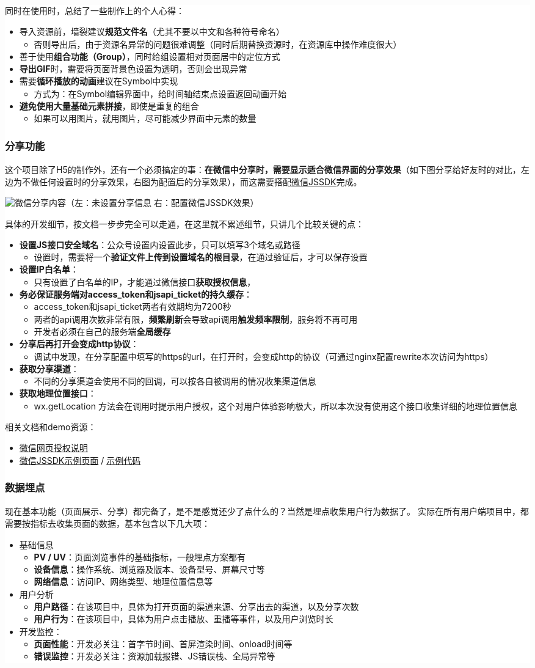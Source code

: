 同时在使用时，总结了一些制作上的个人心得：

- 导入资源前，墙裂建议**规范文件名**（尤其不要以中文和各种符号命名）
    - 否则导出后，由于资源名异常的问题很难调整（同时后期替换资源时，在资源库中操作难度很大）
- 善于使用**组合功能（Group）**，同时给组设置相对页面居中的定位方式
- **导出GIF**时，需要将页面背景色设置为透明，否则会出现异常
- 需要**循环播放的动画**建议在Symbol中实现
    - 方式为：在Symbol编辑界面中，给时间轴结束点设置返回动画开始
- **避免使用大量基础元素拼接**，即使是重复的组合
    - 如果可以用图片，就用图片，尽可能减少界面中元素的数量


### 分享功能

这个项目除了H5的制作外，还有一个必须搞定的事：**在微信中分享时，需要显示适合微信界面的分享效果**（如下图分享给好友时的对比，左边为不做任何设置时的分享效果，右图为配置后的分享效果），而这需要搭配[微信JSSDK][url_wxjssdk]完成。

![微信分享内容（左：未设置分享信息  右：配置微信JSSDK效果）][img_wx_share_panel]

具体的开发细节，按文档一步步完全可以走通，在这里就不累述细节，只讲几个比较关键的点：

- **设置JS接口安全域名**：公众号设置内设置此步，只可以填写3个域名或路径
    - 设置时，需要将一个**验证文件上传到设置域名的根目录**，在通过验证后，才可以保存设置
- **设置IP白名单**：
    - 只有设置了白名单的IP，才能通过微信接口**获取授权信息**，
- **务必保证服务端对access_token和jsapi_ticket的持久缓存**：
    - access_token和jsapi_ticket两者有效期均为7200秒
    - 两者的api调用次数非常有限，**频繁刷新**会导致api调用**触发频率限制**，服务将不再可用
    - 开发者必须在自己的服务端**全局缓存**
- **分享后再打开会变成http协议**：
    - 调试中发现，在分享配置中填写的https的url，在打开时，会变成http的协议（可通过nginx配置rewrite本次访问为https）
- **获取分享渠道**：
    - 不同的分享渠道会使用不同的回调，可以按各自被调用的情况收集渠道信息
- **获取地理位置接口**：
    - wx.getLocation 方法会在调用时提示用户授权，这个对用户体验影响极大，所以本次没有使用这个接口收集详细的地理位置信息

相关文档和demo资源：
- [微信网页授权说明][url_wx_share_access]
- [微信JSSDK示例页面][url_wx_share_demo] / [示例代码][url_wx_share_demo_code]


### 数据埋点

现在基本功能（页面展示、分享）都完备了，是不是感觉还少了点什么的？当然是埋点收集用户行为数据了。
实际在所有用户端项目中，都需要按指标去收集页面的数据，基本包含以下几大项：

- 基础信息
    - **PV / UV**：页面浏览事件的基础指标，一般埋点方案都有
    - **设备信息**：操作系统、浏览器及版本、设备型号、屏幕尺寸等
    - **网络信息**：访问IP、网络类型、地理位置信息等
- 用户分析
    - **用户路径**：在该项目中，具体为打开页面的渠道来源、分享出去的渠道，以及分享次数
    - **用户行为**：在该项目中，具体为用户点击播放、重播等事件，以及用户浏览时长
- 开发监控：
    - **页面性能**：开发必关注：首字节时间、首屏渲染时间、onload时间等
    - **错误监控**：开发必关注：资源加载报错、JS错误栈、全局异常等


[url_h5_1]: http://wx.gz.focus.cn/html/helechina_201709/
[url_h5_2]: http://m.durex.com.cn/qr/artmuseum/
[url_h5_3]: http://nigg.treedom.cn
[url_h5_4]: http://news.163.com/special/fdh5_harrypotter20_19/
[url_h5_5]: http://qipai.qq.com/act/a20151210opening/
[url_h5_6]: http://www.wmy-ad.com/baidu/20160720/
[url_h5_7]: http://9be705463ff7.vt.iamh5.cn/v3/idea/7gEJ3FF5
[url_h5_8]: http://www.bbbaaayyy.com/baydesign/i/index.html
[url_h5_9]: http://game.qq.com/act/a20161121xzq/
[url_h5_10]: http://game.qq.com/cp/a20160310mstt/index.html
[url_h5_ipo]: https://h5.qufenqi.com/ipo/?e_channel_from=thunf
[url_threejs]: http://threejs.org/
[url_creatjs]: http://threejs.org/
[url_hype]: http://tumult.com/hype/
[url_qux]: http://mp.weixin.qq.com/s?__biz=MzI1NTg2NDYwNg==&mid=2247483699&idx=1&sn=5181a3aa43364af4514e0dc5806d197d&chksm=ea2e3b42dd59b25407d1b23102cc4e9d262ce3b70bef0fb7368c15613d59c5ad9ea54862c150&mpshare=1&scene=1&srcid=1023EeCT2CcdErGwJ4vRKqsR#rd
[url_wxjssdk]: https://mp.weixin.qq.com/wiki?t=resource/res_main&id=mp1421141115
[url_wx_share_access]: https://mp.weixin.qq.com/wiki?t=resource/res_main&id=mp1421140842
[url_wx_share_demo]: http://demo.open.weixin.qq.com/jssdk
[url_wx_share_demo_code]: http://demo.open.weixin.qq.com/jssdk/sample.zip
[img_ui]: http://img002.qufenqi.com/products/54/8f/548f1836a299a5d2fd7ac0d1f8693e2a.jpg
[img_hype]: http://img003.qufenqi.com/products/09/a2/09a25d697dcbe22ab6e65151cec097dd.jpg
[img_wx_share_panel]: http://img002.qufenqi.com/products/65/16/65164820071877645de26f6778acf815.png
[img_bi_pvuv]: http://img002.qufenqi.com/products/db/20/db2052eca4451e37b4ce8a4ec2737a2c.jpg
[img_bi_network]: http://img002.qufenqi.com/products/bd/dc/bddc3c94bf1957f4a2e69fe3dac2eda8.jpg
[img_bi_device]: http://img002.qufenqi.com/products/e0/68/e0680399fd30ec79d1852a1d9dc16407.jpg
[img_bi_channel_from]: http://img003.qufenqi.com/products/a2/07/a207576696986c3a1ef28a5acf4cab85.png
[img_bi_channel_from_to]: http://img003.qufenqi.com/products/c8/02/c80228b94066f4a19fdbb6477fe70f54.jpg
[img_bi_channel_transform]: http://img003.qufenqi.com/products/b7/56/b7565a2c9adc795786130beafd147dfa.jpg
[img_bi_area]: http://img002.qufenqi.com/products/91/86/9186d2da9afc34c496bd82cf6f64ae6d.jpg